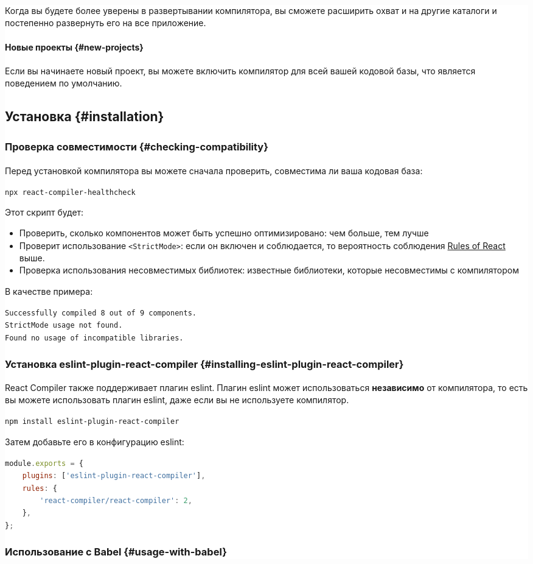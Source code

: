 Когда вы будете более уверены в развертывании компилятора, вы сможете расширить охват и на другие каталоги и постепенно развернуть его на все приложение.

#### Новые проекты {#new-projects}

Если вы начинаете новый проект, вы можете включить компилятор для всей вашей кодовой базы, что является поведением по умолчанию.

## Установка {#installation}

### Проверка совместимости {#checking-compatibility}

Перед установкой компилятора вы можете сначала проверить, совместима ли ваша кодовая база:

```sh
npx react-compiler-healthcheck
```

Этот скрипт будет:

-   Проверить, сколько компонентов может быть успешно оптимизировано: чем больше, тем лучше
-   Проверит использование `<StrictMode>`: если он включен и соблюдается, то вероятность соблюдения [Rules of React](../reference/rules/index.md) выше.
-   Проверка использования несовместимых библиотек: известные библиотеки, которые несовместимы с компилятором

В качестве примера:

```
Successfully compiled 8 out of 9 components.
StrictMode usage not found.
Found no usage of incompatible libraries.
```

### Установка eslint-plugin-react-compiler {#installing-eslint-plugin-react-compiler}

React Compiler также поддерживает плагин eslint. Плагин eslint может использоваться **независимо** от компилятора, то есть вы можете использовать плагин eslint, даже если вы не используете компилятор.

```
npm install eslint-plugin-react-compiler
```

Затем добавьте его в конфигурацию eslint:

```js
module.exports = {
    plugins: ['eslint-plugin-react-compiler'],
    rules: {
        'react-compiler/react-compiler': 2,
    },
};
```

### Использование с Babel {#usage-with-babel}
